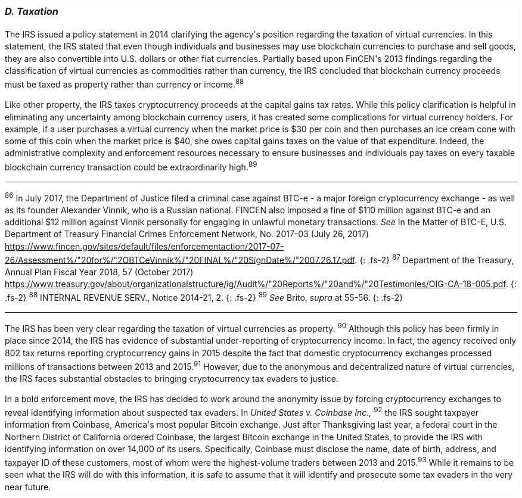 ### *D. Taxation*
The IRS issued a policy statement in 2014 clarifying the agency's position regarding the taxation of virtual currencies. In this statement, the IRS stated that even though individuals and businesses may use blockchain currencies to purchase and sell goods, they are also convertible into U.S. dollars or other fiat currencies. Partially based upon FinCEN's 2013 findings regarding the classification of virtual currencies as commodities rather than currency, the IRS concluded that blockchain currency proceeds must be taxed as property rather than currency or income.<sup>88</sup>

Like other property, the IRS taxes cryptocurrency proceeds at the capital gains tax rates. While this policy clarification is helpful in eliminating any uncertainty among blockchain currency users, it has created some complications for virtual currency holders. For example, if a user purchases a virtual currency when the market price is $30 per coin and then purchases an ice cream cone with some of this coin when the market price is $40, she owes capital gains taxes on the value of that expenditure. Indeed, the administrative complexity and enforcement resources necessary to ensure businesses and individuals pay taxes on every taxable blockchain currency transaction could be extraordinarily high.<sup>89</sup>

***
<sup>86</sup> In July 2017, the Department of Justice filed a criminal case against BTC-e - a major foreign cryptocurrency exchange - as well as its founder Alexander Vinnik, who is a Russian national. FINCEN also imposed a fine of $110 million against BTC-e and an additional $12 million against Vinnik personally for engaging in unlawful monetary transactions. *See* In the Matter of BTC-E, U.S. Department of Treasury Financial Crimes Enforcement Network, No. 2017-03 (July 26, 2017) https://www.fincen.gov/sites/default/files/enforcementaction/2017-07-26/Assessment%/"20for%/"2OBTCeVinnik%/"20FINAL%/"20SignDate%/"2007.26.17.pdf. 
{: .fs-2}
<sup>87</sup> Department of the Treasury, Annual Plan Fiscal Year 2018, 57 (October 2017) https://www.treasury.gov/about/organizationalstructure/ig/Audit%/"20Reports%/"20and%/"20Testimonies/OIG-CA-18-005.pdf. 
{: .fs-2}
<sup>88</sup> INTERNAL REVENUE SERV., Notice 2014-21, 2. 
{: .fs-2}
<sup>89</sup> *See* Brito, *supra* at 55-56.
{: .fs-2}
***

The IRS has been very clear regarding the taxation of virtual currencies as property. <sup>90</sup> Although this policy has been firmly in place since 2014, the IRS has evidence of substantial under-reporting of cryptocurrency income. In fact, the agency received only 802 tax returns reporting cryptocurrency gains in 2015 despite the fact that domestic cryptocurrency exchanges processed millions of transactions between 2013 and 2015.<sup>91</sup> However, due to the anonymous and decentralized nature of virtual currencies, the IRS faces substantial obstacles to bringing cryptocurrency tax evaders to justice.

In a bold enforcement move, the IRS has decided to work around the anonymity issue by forcing cryptocurrency exchanges to reveal identifying information about suspected tax evaders. In *United States v. Coinbase Inc.,* <sup>92</sup> the IRS sought taxpayer information from Coinbase, America's most popular Bitcoin exchange. Just after Thanksgiving last year, a federal court in the Northern District of California ordered Coinbase, the largest Bitcoin exchange in the United States, to provide the IRS with identifying information on over 14,000 of its users. Specifically, Coinbase must disclose the name, date of birth, address, and taxpayer ID of these customers, most of whom were the highest-volume traders between 2013 and 2015.<sup>93</sup> While it remains to be seen what the IRS will do with this information, it is safe to assume that it will identify and prosecute some tax evaders in the very near future.
